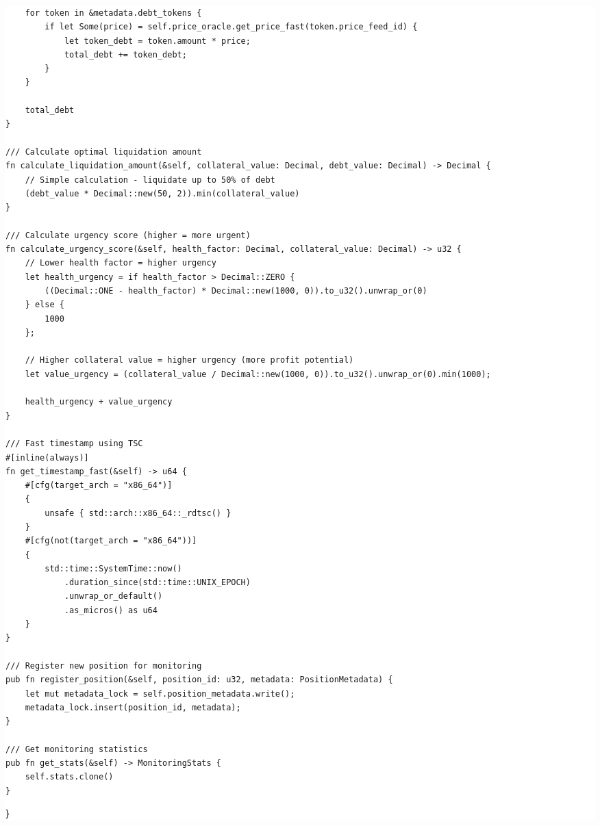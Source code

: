         for token in &metadata.debt_tokens {
            if let Some(price) = self.price_oracle.get_price_fast(token.price_feed_id) {
                let token_debt = token.amount * price;
                total_debt += token_debt;
            }
        }
        
        total_debt
    }
    
    /// Calculate optimal liquidation amount
    fn calculate_liquidation_amount(&self, collateral_value: Decimal, debt_value: Decimal) -> Decimal {
        // Simple calculation - liquidate up to 50% of debt
        (debt_value * Decimal::new(50, 2)).min(collateral_value)
    }
    
    /// Calculate urgency score (higher = more urgent)
    fn calculate_urgency_score(&self, health_factor: Decimal, collateral_value: Decimal) -> u32 {
        // Lower health factor = higher urgency
        let health_urgency = if health_factor > Decimal::ZERO {
            ((Decimal::ONE - health_factor) * Decimal::new(1000, 0)).to_u32().unwrap_or(0)
        } else {
            1000
        };
        
        // Higher collateral value = higher urgency (more profit potential)
        let value_urgency = (collateral_value / Decimal::new(1000, 0)).to_u32().unwrap_or(0).min(1000);
        
        health_urgency + value_urgency
    }
    
    /// Fast timestamp using TSC
    #[inline(always)]
    fn get_timestamp_fast(&self) -> u64 {
        #[cfg(target_arch = "x86_64")]
        {
            unsafe { std::arch::x86_64::_rdtsc() }
        }
        #[cfg(not(target_arch = "x86_64"))]
        {
            std::time::SystemTime::now()
                .duration_since(std::time::UNIX_EPOCH)
                .unwrap_or_default()
                .as_micros() as u64
        }
    }
    
    /// Register new position for monitoring
    pub fn register_position(&self, position_id: u32, metadata: PositionMetadata) {
        let mut metadata_lock = self.position_metadata.write();
        metadata_lock.insert(position_id, metadata);
    }
    
    /// Get monitoring statistics
    pub fn get_stats(&self) -> MonitoringStats {
        self.stats.clone()
    }
}
